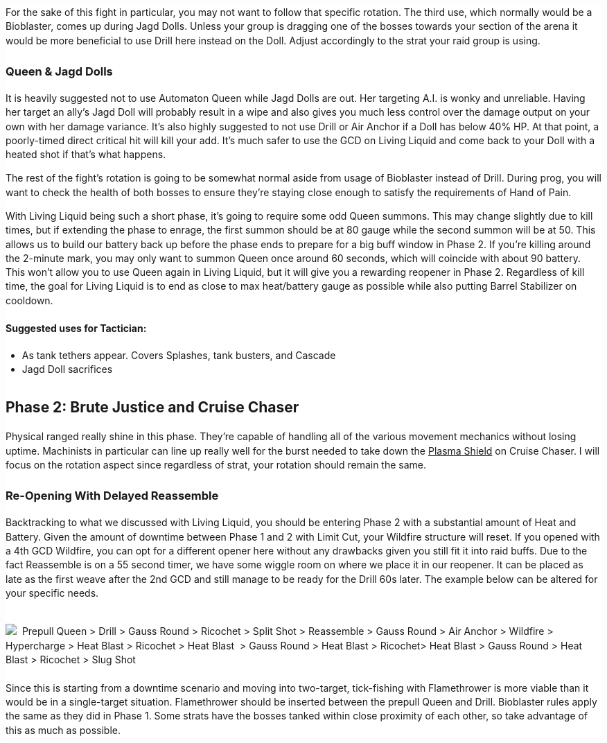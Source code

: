 For the sake of this fight in particular, you may not want to follow that specific rotation. The third use, which normally would be a Bioblaster, comes up during Jagd Dolls. Unless your group is dragging one of the bosses towards your section of the arena it would be more beneficial to use Drill here instead on the Doll. Adjust accordingly to the strat your raid group is using.

### Queen & Jagd Dolls

It is heavily suggested not to use Automaton Queen while Jagd Dolls are out. Her targeting A.I. is wonky and unreliable. Having her target an ally’s Jagd Doll will probably result in a wipe and also gives you much less control over the damage output on your own with her damage variance. It’s also highly suggested to not use Drill or Air Anchor if a Doll has below 40% HP. At that point, a poorly-timed direct critical hit will kill your add. It’s much safer to use the GCD on Living Liquid and come back to your Doll with a heated shot if that’s what happens.  

The rest of the fight’s rotation is going to be somewhat normal aside from usage of Bioblaster instead of Drill. During prog, you will want to check the health of both bosses to ensure they’re staying close enough to satisfy the requirements of Hand of Pain.  

With Living Liquid being such a short phase, it’s going to require some odd Queen summons. This may change slightly due to kill times, but if extending the phase to enrage, the first summon should be at 80 gauge while the second summon will be at 50. This allows us to build our battery back up before the phase ends to prepare for a big buff window in Phase 2. If you’re killing around the 2-minute mark, you may only want to summon Queen once around 60 seconds, which will coincide with about 90 battery. This won’t allow you to use Queen again in Living Liquid, but it will give you a rewarding reopener in Phase 2. Regardless of kill time, the goal for Living Liquid is to end as close to max heat/battery gauge as possible while also putting Barrel Stabilizer on cooldown.

#### Suggested uses for Tactician:

* As tank tethers appear. Covers Splashes, tank busters, and Cascade
* Jagd Doll sacrifices 

## Phase 2: Brute Justice and Cruise Chaser

Physical ranged really shine in this phase. They’re capable of handling all of the various movement mechanics without losing uptime. Machinists in particular can line up really well for the burst needed to take down the [Plasma Shield](#plasma-shield) on Cruise Chaser. I will focus on the rotation aspect since regardless of strat, your rotation should remain the same.

### Re-Opening With Delayed Reassemble

Backtracking to what we discussed with Living Liquid, you should be entering Phase 2 with a substantial amount of Heat and Battery. Given the amount of downtime between Phase 1 and 2 with Limit Cut, your Wildfire structure will reset. If you opened with a 4th GCD Wildfire, you can opt for a different opener here without any drawbacks given you still fit it into raid buffs. Due to the fact Reassemble is on a 55 second timer, we have some wiggle room on where we place it in our reopener. It can be placed as late as the first weave after the 2nd GCD and still manage to be ready for the Drill 60s later. The example below can be altered for your specific needs.

\
![](https://lh4.googleusercontent.com/WDh4Gvc7hrOAyERM6m8dmjwmwykA9wopk5JoFbnd5WI6b58ewRplDbYNc4iuTgAdK90SYkb1mkxa6dkt3PAnT8tfLRgxpEVNwurnE86wgwzdOqz-v8cFQuPtDb0gI0lxlSDrbBFf=s0) 
Prepull Queen > Drill > Gauss Round > Ricochet > Split Shot > Reassemble > Gauss Round > Air Anchor > Wildfire > Hypercharge > Heat Blast > Ricochet > Heat Blast  > Gauss Round > Heat Blast > Ricochet> Heat Blast > Gauss Round > Heat Blast > Ricochet > Slug Shot\
\
Since this is starting from a downtime scenario and moving into two-target, tick-fishing with Flamethrower is more viable than it would be in a single-target situation. Flamethrower should be inserted between the prepull Queen and Drill. Bioblaster rules apply the same as they did in Phase 1. Some strats have the bosses tanked within close proximity of each other, so take advantage of this as much as possible. 
